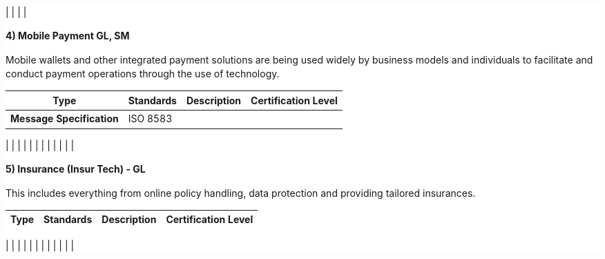 |
 |
 |
 |

**4) Mobile Payment GL, SM**

Mobile wallets and other integrated payment solutions are being used widely by business models and individuals to facilitate and conduct payment operations through the use of technology.

| **Type** | **Standards** | **Description** | **Certification Level** |
| --- | --- | --- | --- |
| **Message Specification** | ISO 8583 |
 |
 |
|
 |
 |
 |
 |
|
 |
 |
 |
 |

**5) Insurance (Insur Tech) - GL**

This includes everything from online policy handling, data protection and providing tailored insurances.

| **Type** | **Standards** | **Description** | **Certification Level** |
| --- | --- | --- | --- |
|
 |
 |
 |
 |
|
 |
 |
 |
 |
|
 |